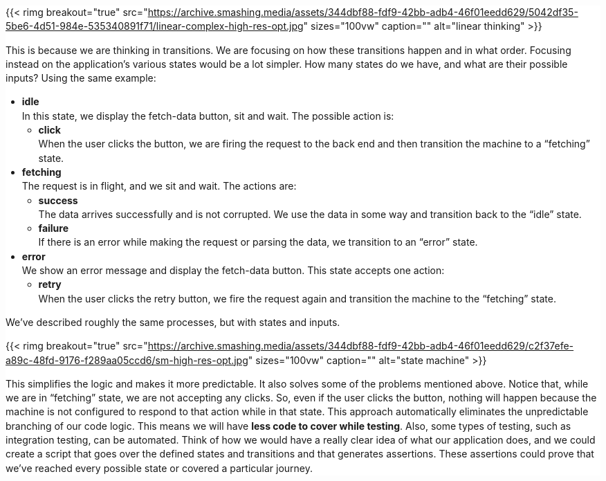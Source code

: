 {{< rimg breakout="true" src="https://archive.smashing.media/assets/344dbf88-fdf9-42bb-adb4-46f01eedd629/5042df35-5be6-4d51-984e-535340891f71/linear-complex-high-res-opt.jpg" sizes="100vw" caption="" alt="linear thinking" >}}

<p>This is because we are thinking in transitions. We are focusing on how these transitions happen and in what order. Focusing instead on the application’s various states would be a lot simpler. How many states do we have, and what are their possible inputs? Using the same example:</p>

<ul>
<li><strong>idle</strong><br>
In this state, we display the fetch-data button, sit and wait. The possible action is:
<ul>
<li><strong>click</strong><br>
When the user clicks the button, we are firing the request to the back end and then transition the machine to a “fetching” state.</li>
</ul>
</li>

<li><strong>fetching</strong><br>
The request is in flight, and we sit and wait. The actions are:
<ul>
<li><strong>success</strong><br>
The data arrives successfully and is not corrupted. We use the data in some way and transition back to the “idle” state.</li>
<li><strong>failure</strong><br>
If there is an error while making the request or parsing the data, we transition to an “error” state.</li>
</ul>
</li>

<li><strong>error</strong><br>
We show an error message and display the fetch-data button. This state accepts one action:
<ul>
<li><strong>retry</strong><br>
When the user clicks the retry button, we fire the request again and transition the machine to the “fetching” state.</li>
</ul>
</li>
</ul>

<p>We’ve described roughly the same processes, but with states and inputs.</p>

{{< rimg breakout="true" src="https://archive.smashing.media/assets/344dbf88-fdf9-42bb-adb4-46f01eedd629/c2f37efe-a89c-48fd-9176-f289aa05ccd6/sm-high-res-opt.jpg" sizes="100vw" caption="" alt="state machine" >}}

<p>This simplifies the logic and makes it more predictable. It also solves some of the problems mentioned above. Notice that, while we are in “fetching” state, we are not accepting any clicks. So, even if the user clicks the button, nothing will happen because the machine is not configured to respond to that action while in that state. This approach automatically eliminates the unpredictable branching of our code logic. This means we will have <strong>less code to cover while testing</strong>. Also, some types of testing, such as integration testing, can be automated. Think of how we would have a really clear idea of what our application does, and we could create a script that goes over the defined states and transitions and that generates assertions. These assertions could prove that we’ve reached every possible state or covered a particular journey.</p>
